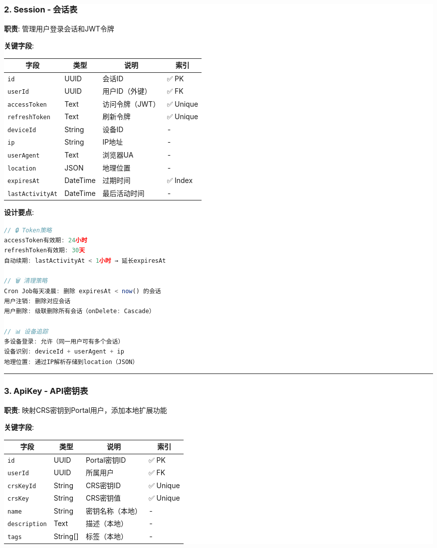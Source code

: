 
### 2. Session - 会话表

**职责**: 管理用户登录会话和JWT令牌

**关键字段**:

| 字段 | 类型 | 说明 | 索引 |
|------|------|------|------|
| `id` | UUID | 会话ID | ✅ PK |
| `userId` | UUID | 用户ID（外键） | ✅ FK |
| `accessToken` | Text | 访问令牌（JWT） | ✅ Unique |
| `refreshToken` | Text | 刷新令牌 | ✅ Unique |
| `deviceId` | String | 设备ID | - |
| `ip` | String | IP地址 | - |
| `userAgent` | Text | 浏览器UA | - |
| `location` | JSON | 地理位置 | - |
| `expiresAt` | DateTime | 过期时间 | ✅ Index |
| `lastActivityAt` | DateTime | 最后活动时间 | - |

**设计要点**:
```typescript
// 🔒 Token策略
accessToken有效期: 24小时
refreshToken有效期: 30天
自动续期: lastActivityAt < 1小时 → 延长expiresAt

// 🗑️ 清理策略
Cron Job每天凌晨: 删除 expiresAt < now() 的会话
用户注销: 删除对应会话
用户删除: 级联删除所有会话（onDelete: Cascade）

// 📊 设备追踪
多设备登录: 允许（同一用户可有多个会话）
设备识别: deviceId + userAgent + ip
地理位置: 通过IP解析存储到location（JSON）
```

---

### 3. ApiKey - API密钥表

**职责**: 映射CRS密钥到Portal用户，添加本地扩展功能

**关键字段**:

| 字段 | 类型 | 说明 | 索引 |
|------|------|------|------|
| `id` | UUID | Portal密钥ID | ✅ PK |
| `userId` | UUID | 所属用户 | ✅ FK |
| `crsKeyId` | String | CRS密钥ID | ✅ Unique |
| `crsKey` | String | CRS密钥值 | ✅ Unique |
| `name` | String | 密钥名称（本地） | - |
| `description` | Text | 描述（本地） | - |
| `tags` | String[] | 标签（本地） | - |